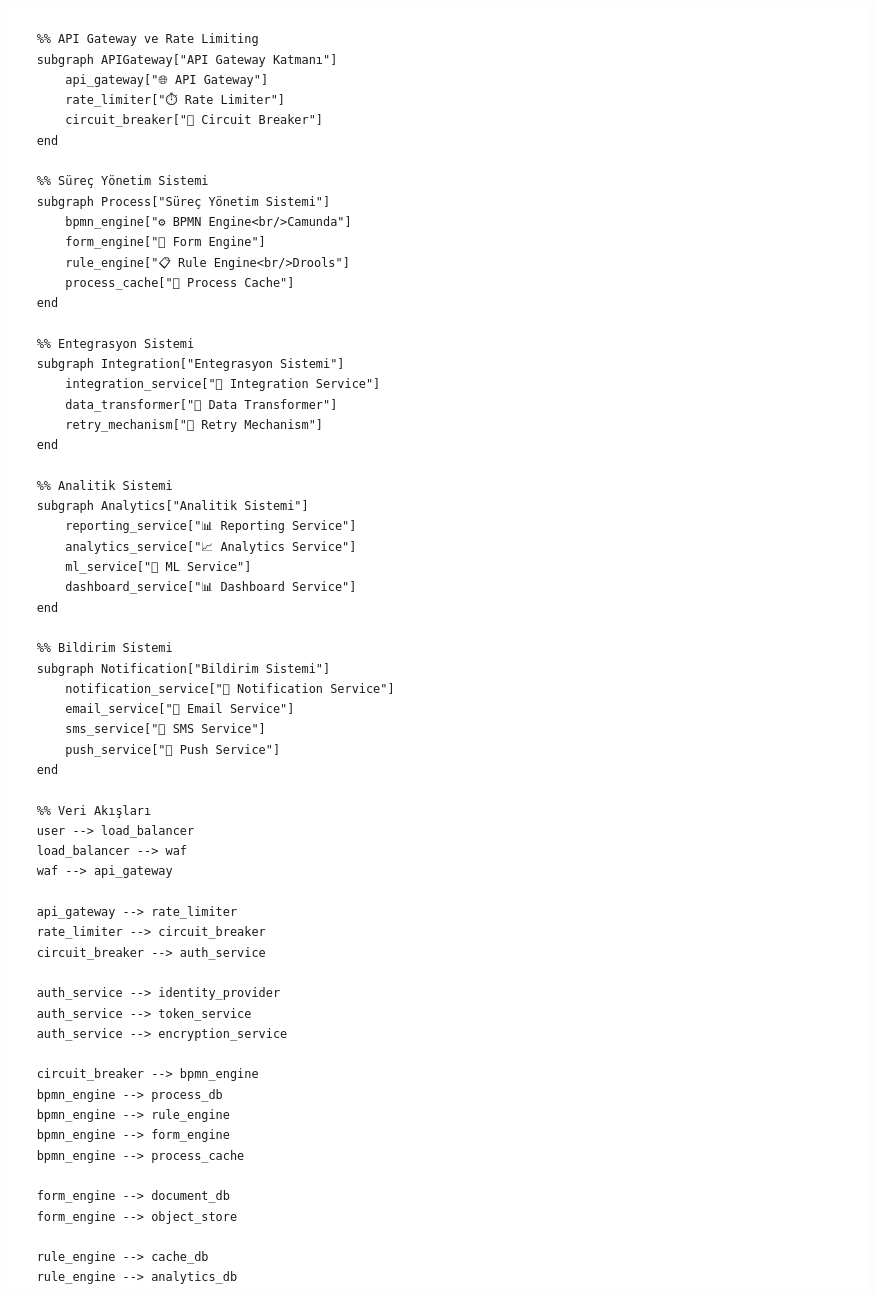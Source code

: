 ```mermaid

    %% API Gateway ve Rate Limiting
    subgraph APIGateway["API Gateway Katmanı"]
        api_gateway["🌐 API Gateway"]
        rate_limiter["⏱️ Rate Limiter"]
        circuit_breaker["🔌 Circuit Breaker"]
    end

    %% Süreç Yönetim Sistemi
    subgraph Process["Süreç Yönetim Sistemi"]
        bpmn_engine["⚙️ BPMN Engine<br/>Camunda"]
        form_engine["📝 Form Engine"]
        rule_engine["📋 Rule Engine<br/>Drools"]
        process_cache["💨 Process Cache"]
    end

    %% Entegrasyon Sistemi
    subgraph Integration["Entegrasyon Sistemi"]
        integration_service["🔄 Integration Service"]
        data_transformer["🔄 Data Transformer"]
        retry_mechanism["🔁 Retry Mechanism"]
    end

    %% Analitik Sistemi
    subgraph Analytics["Analitik Sistemi"]
        reporting_service["📊 Reporting Service"]
        analytics_service["📈 Analytics Service"]
        ml_service["🤖 ML Service"]
        dashboard_service["📊 Dashboard Service"]
    end

    %% Bildirim Sistemi
    subgraph Notification["Bildirim Sistemi"]
        notification_service["🔔 Notification Service"]
        email_service["📧 Email Service"]
        sms_service["📱 SMS Service"]
        push_service["📲 Push Service"]
    end

    %% Veri Akışları
    user --> load_balancer
    load_balancer --> waf
    waf --> api_gateway

    api_gateway --> rate_limiter
    rate_limiter --> circuit_breaker
    circuit_breaker --> auth_service

    auth_service --> identity_provider
    auth_service --> token_service
    auth_service --> encryption_service

    circuit_breaker --> bpmn_engine
    bpmn_engine --> process_db
    bpmn_engine --> rule_engine
    bpmn_engine --> form_engine
    bpmn_engine --> process_cache

    form_engine --> document_db
    form_engine --> object_store

    rule_engine --> cache_db
    rule_engine --> analytics_db
```